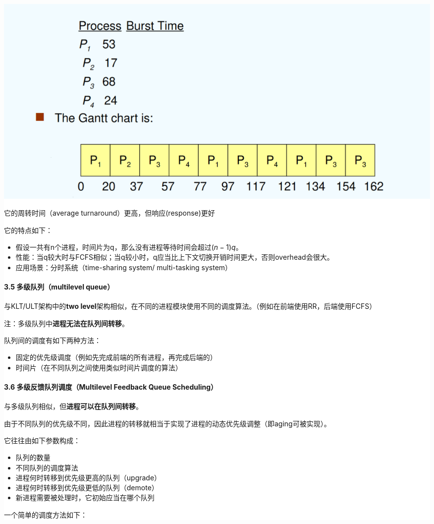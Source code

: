 ![1728876251028](image/class5/1728876251028.png)

它的周转时间（average turnaround）更高，但响应(response)更好

它的特点如下：

- 假设一共有n个进程，时间片为q，那么没有进程等待时间会超过$(n-1)q$。
- 性能：当q较大时与FCFS相似；当q较小时，q应当比上下文切换开销时间更大，否则overhead会很大。
- 应用场景：分时系统（time-sharing system/ multi-tasking system）

#### 3.5 多级队列（multilevel queue）

与KLT/ULT架构中的**two level**架构相似，在不同的进程模块使用不同的调度算法。（例如在前端使用RR，后端使用FCFS）

注：多级队列中**进程无法在队列间转移**。

队列间的调度有如下两种方法：

- 固定的优先级调度（例如先完成前端的所有进程，再完成后端的）
- 时间片（在不同队列之间使用类似时间片调度的算法）

#### 3.6 多级反馈队列调度（Multilevel Feedback Queue Scheduling）

与多级队列相似，但**进程可以在队列间转移**。

由于不同队列的优先级不同，因此进程的转移就相当于实现了进程的动态优先级调整（即aging可被实现）。

它往往由如下参数构成：

- 队列的数量
- 不同队列的调度算法
- 进程何时转移到优先级更高的队列（upgrade）
- 进程何时转移到优先级更低的队列（demote）
- 新进程需要被处理时，它初始应当在哪个队列

一个简单的调度方法如下：
